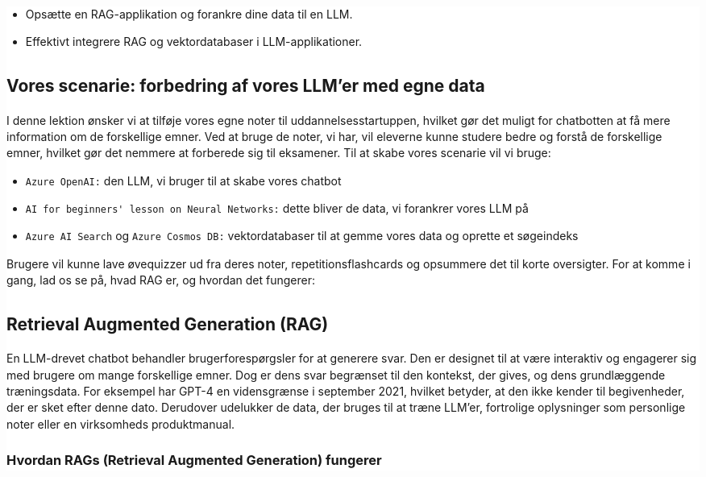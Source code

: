 - Opsætte en RAG-applikation og forankre dine data til en LLM.

- Effektivt integrere RAG og vektordatabaser i LLM-applikationer.

## Vores scenarie: forbedring af vores LLM’er med egne data

I denne lektion ønsker vi at tilføje vores egne noter til uddannelsesstartuppen, hvilket gør det muligt for chatbotten at få mere information om de forskellige emner. Ved at bruge de noter, vi har, vil eleverne kunne studere bedre og forstå de forskellige emner, hvilket gør det nemmere at forberede sig til eksamener. Til at skabe vores scenarie vil vi bruge:

- `Azure OpenAI:` den LLM, vi bruger til at skabe vores chatbot

- `AI for beginners' lesson on Neural Networks:` dette bliver de data, vi forankrer vores LLM på

- `Azure AI Search` og `Azure Cosmos DB:` vektordatabaser til at gemme vores data og oprette et søgeindeks

Brugere vil kunne lave øvequizzer ud fra deres noter, repetitionsflashcards og opsummere det til korte oversigter. For at komme i gang, lad os se på, hvad RAG er, og hvordan det fungerer:

## Retrieval Augmented Generation (RAG)

En LLM-drevet chatbot behandler brugerforespørgsler for at generere svar. Den er designet til at være interaktiv og engagerer sig med brugere om mange forskellige emner. Dog er dens svar begrænset til den kontekst, der gives, og dens grundlæggende træningsdata. For eksempel har GPT-4 en vidensgrænse i september 2021, hvilket betyder, at den ikke kender til begivenheder, der er sket efter denne dato. Derudover udelukker de data, der bruges til at træne LLM’er, fortrolige oplysninger som personlige noter eller en virksomheds produktmanual.

### Hvordan RAGs (Retrieval Augmented Generation) fungerer
